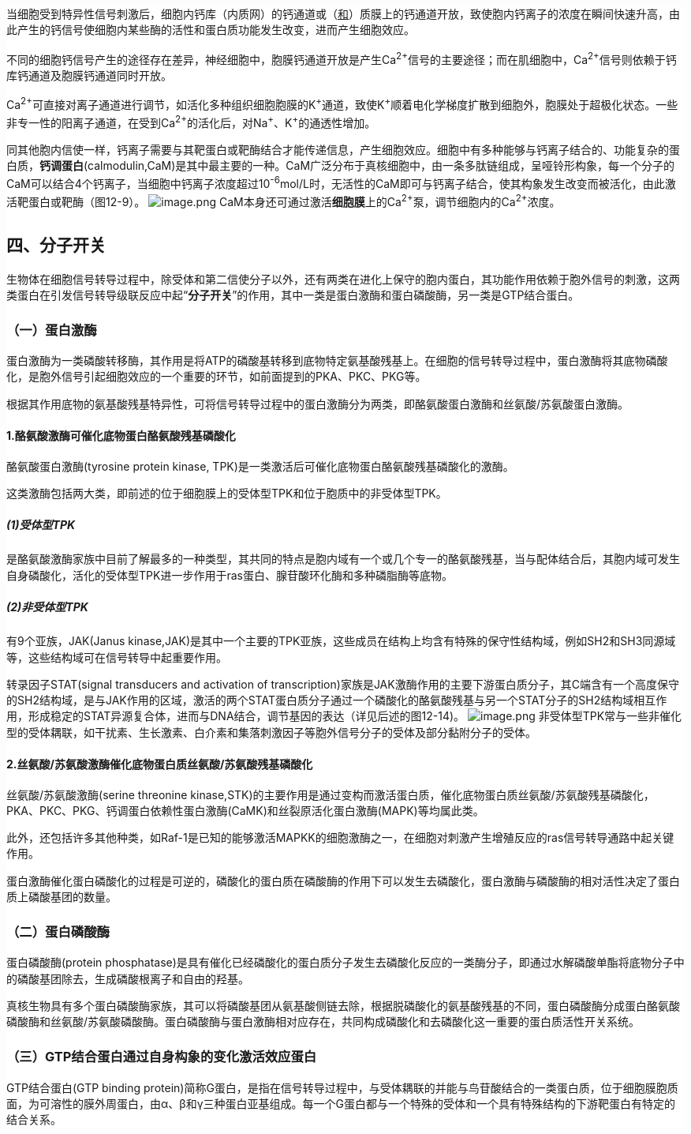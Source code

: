 当细胞受到特异性信号刺激后，细胞内钙库（内质网）的钙通道或（<u>和</u>）质膜上的钙通道开放，致使胞内钙离子的浓度在瞬间快速升高，由此产生的钙信号使细胞内某些酶的活性和蛋白质功能发生改变，进而产生细胞效应。

不同的细胞钙信号产生的途径存在差异，神经细胞中，胞膜钙通道开放是产生Ca<sup>2+</sup>信号的主要途径；而在肌细胞中，Ca<sup>2+</sup>信号则依赖于钙库钙通道及胞膜钙通道同时开放。

Ca<sup>2+</sup>可直接对离子通道进行调节，如活化多种组织细胞胞膜的K<sup>+</sup>通道，致使K<sup>+</sup>顺着电化学梯度扩散到细胞外，胞膜处于超极化状态。一些非专一性的阳离子通道，在受到Ca<sup>2+</sup>的活化后，对Na<sup>+</sup>、K<sup>+</sup>的通透性增加。

同其他胞内信使一样，钙离子需要与其靶蛋白或靶酶结合才能传递信息，产生细胞效应。细胞中有多种能够与钙离子结合的、功能复杂的蛋白质，**钙调蛋白**(calmodulin,CaM)是其中最主要的一种。CaM广泛分布于真核细胞中，由一条多肽链组成，呈哑铃形构象，每一个分子的CaM可以结合4个钙离子，当细胞中钙离子浓度超过10<sup>-6</sup>mol/L时，无活性的CaM即可与钙离子结合，使其构象发生改变而被活化，由此激活靶蛋白或靶酶（图12-9）。
![image.png](https://cdn.jsdelivr.net/gh/Dolan-Lance/Image-Jiang/202401241530770.jpg)
CaM本身还可通过激活**细胞膜**上的Ca<sup>2+</sup>泵，调节细胞内的Ca<sup>2+</sup>浓度。
## 四、分子开关
生物体在细胞信号转导过程中，除受体和第二信使分子以外，还有两类在进化上保守的胞内蛋白，其功能作用依赖于胞外信号的刺激，这两类蛋白在引发信号转导级联反应中起“**分子开关**”的作用，其中一类是蛋白激酶和蛋白磷酸酶，另一类是GTP结合蛋白。
### （一）蛋白激酶
蛋白激酶为一类磷酸转移酶，其作用是将ATP的磷酸基转移到底物特定氨基酸残基上。在细胞的信号转导过程中，蛋白激酶将其底物磷酸化，是胞外信号引起细胞效应的一个重要的环节，如前面提到的PKA、PKC、PKG等。

根据其作用底物的氨基酸残基特异性，可将信号转导过程中的蛋白激酶分为两类，即酪氨酸蛋白激酶和丝氨酸/苏氨酸蛋白激酶。 
#### 1.酪氨酸激酶可催化底物蛋白酪氨酸残基磷酸化
酪氨酸蛋白激酶(tyrosine protein kinase, TPK)是一类激活后可催化底物蛋白酪氨酸残基磷酸化的激酶。

这类激酶包括两大类，即前述的位于细胞膜上的受体型TPK和位于胞质中的非受体型TPK。
##### (1)受体型TPK
是酪氨酸激酶家族中目前了解最多的一种类型，其共同的特点是胞内域有一个或几个专一的酪氨酸残基，当与配体结合后，其胞内域可发生自身磷酸化，活化的受体型TPK进一步作用于ras蛋白、腺苷酸环化酶和多种磷脂酶等底物。
##### (2)非受体型TPK
有9个亚族，JAK(Janus kinase,JAK)是其中一个主要的TPK亚族，这些成员在结构上均含有特殊的保守性结构域，例如SH2和SH3同源域等，这些结构域可在信号转导中起重要作用。

转录因子STAT(signal transducers and activation of transcription)家族是JAK激酶作用的主要下游蛋白质分子，其C端含有一个高度保守的SH2结构域，是与JAK作用的区域，激活的两个STAT蛋白质分子通过一个磷酸化的酪氨酸残基与另一个STAT分子的SH2结构域相互作用，形成稳定的STAT异源复合体，进而与DNA结合，调节基因的表达（详见后述的图12-14)。
![image.png](https://cdn.jsdelivr.net/gh/Dolan-Lance/Image-Jiang/202401241610438.jpg)
非受体型TPK常与一些非催化型的受体耦联，如干扰素、生长激素、白介素和集落刺激因子等胞外信号分子的受体及部分黏附分子的受体。
#### 2.丝氨酸/苏氨酸激酶催化底物蛋白质丝氨酸/苏氨酸残基磷酸化
丝氨酸/苏氨酸激酶(serine threonine kinase,STK)的主要作用是通过变构而激活蛋白质，催化底物蛋白质丝氨酸/苏氨酸残基磷酸化，PKA、PKC、PKG、钙调蛋白依赖性蛋白激酶(CaMK)和丝裂原活化蛋白激酶(MAPK)等均属此类。

此外，还包括许多其他种类，如Raf-1是已知的能够激活MAPKK的细胞激酶之一，在细胞对刺激产生增殖反应的ras信号转导通路中起关键作用。

蛋白激酶催化蛋白磷酸化的过程是可逆的，磷酸化的蛋白质在磷酸酶的作用下可以发生去磷酸化，蛋白激酶与磷酸酶的相对活性决定了蛋白质上磷酸基团的数量。
### （二）蛋白磷酸酶
蛋白磷酸酶(protein phosphatase)是具有催化已经磷酸化的蛋白质分子发生去磷酸化反应的一类酶分子，即通过水解磷酸单酯将底物分子中的磷酸基团除去，生成磷酸根离子和自由的羟基。

真核生物具有多个蛋白磷酸酶家族，其可以将磷酸基团从氨基酸侧链去除，根据脱磷酸化的氨基酸残基的不同，蛋白磷酸酶分成蛋白酪氨酸磷酸酶和丝氨酸/苏氨酸磷酸酶。蛋白磷酸酶与蛋白激酶相对应存在，共同构成磷酸化和去磷酸化这一重要的蛋白质活性开关系统。
### （三）GTP结合蛋白通过自身构象的变化激活效应蛋白
GTP结合蛋白(GTP binding protein)简称G蛋白，是指在信号转导过程中，与受体耦联的并能与鸟苷酸结合的一类蛋白质，位于细胞膜胞质面，为可溶性的膜外周蛋白，由α、β和γ三种蛋白亚基组成。每一个G蛋白都与一个特殊的受体和一个具有特殊结构的下游靶蛋白有特定的结合关系。
